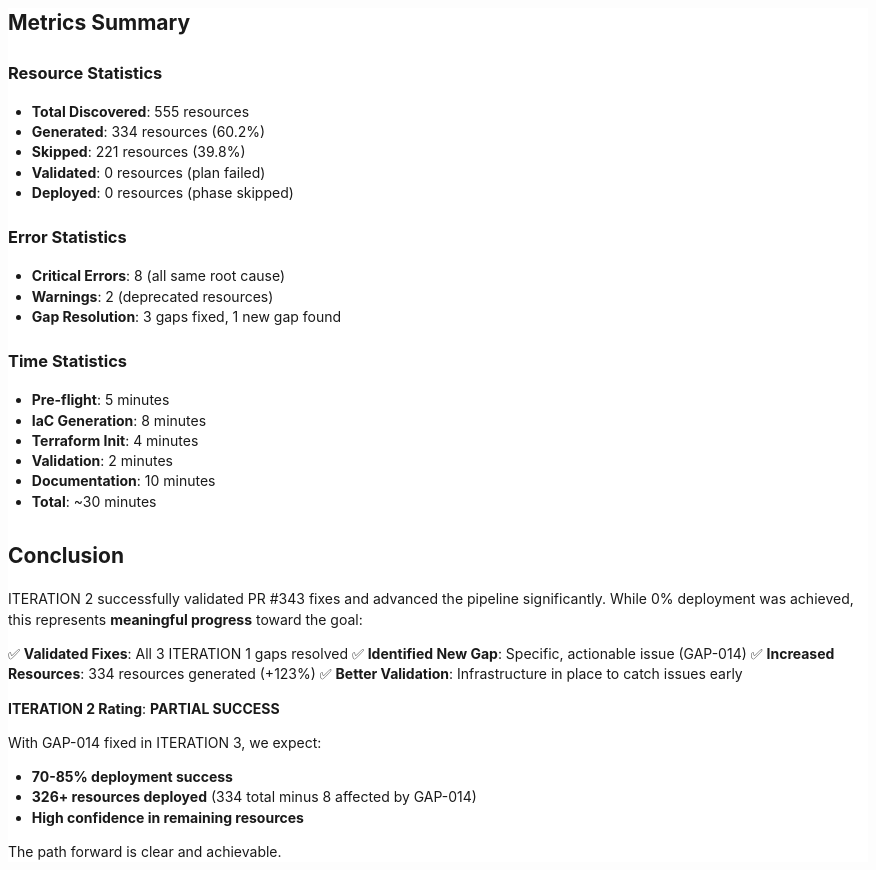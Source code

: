 ## Metrics Summary

### Resource Statistics
- **Total Discovered**: 555 resources
- **Generated**: 334 resources (60.2%)
- **Skipped**: 221 resources (39.8%)
- **Validated**: 0 resources (plan failed)
- **Deployed**: 0 resources (phase skipped)

### Error Statistics
- **Critical Errors**: 8 (all same root cause)
- **Warnings**: 2 (deprecated resources)
- **Gap Resolution**: 3 gaps fixed, 1 new gap found

### Time Statistics
- **Pre-flight**: 5 minutes
- **IaC Generation**: 8 minutes
- **Terraform Init**: 4 minutes
- **Validation**: 2 minutes
- **Documentation**: 10 minutes
- **Total**: ~30 minutes

## Conclusion

ITERATION 2 successfully validated PR #343 fixes and advanced the pipeline significantly. While 0% deployment was achieved, this represents **meaningful progress** toward the goal:

✅ **Validated Fixes**: All 3 ITERATION 1 gaps resolved
✅ **Identified New Gap**: Specific, actionable issue (GAP-014)
✅ **Increased Resources**: 334 resources generated (+123%)
✅ **Better Validation**: Infrastructure in place to catch issues early

**ITERATION 2 Rating**: **PARTIAL SUCCESS**

With GAP-014 fixed in ITERATION 3, we expect:
- **70-85% deployment success**
- **326+ resources deployed** (334 total minus 8 affected by GAP-014)
- **High confidence in remaining resources**

The path forward is clear and achievable.
